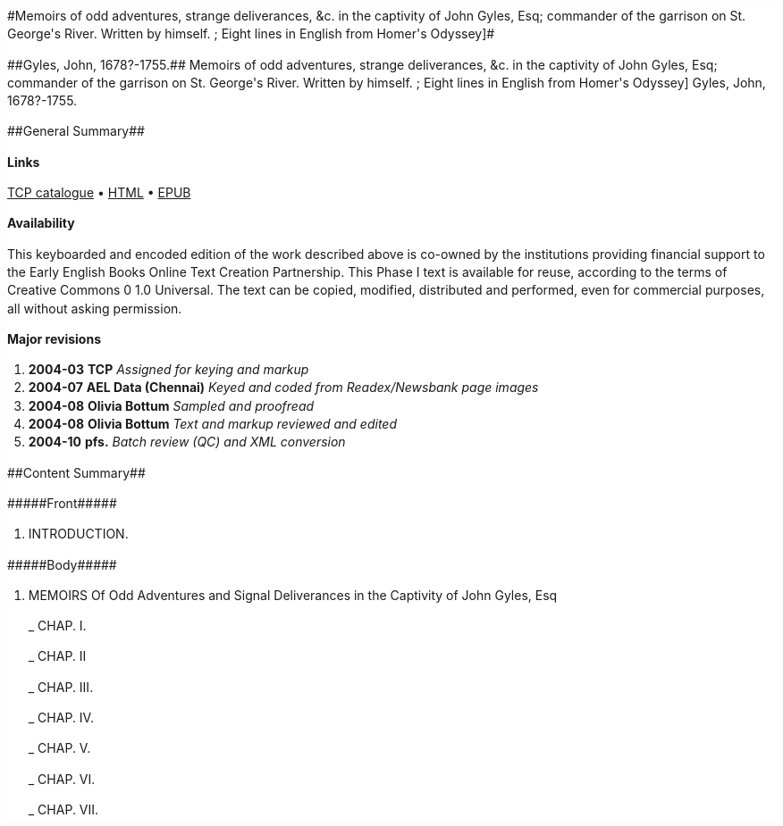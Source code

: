 #Memoirs of odd adventures, strange deliverances, &c. in the captivity of John Gyles, Esq; commander of the garrison on St. George's River. Written by himself. ; Eight lines in English from Homer's Odyssey]#

##Gyles, John, 1678?-1755.##
Memoirs of odd adventures, strange deliverances, &c. in the captivity of John Gyles, Esq; commander of the garrison on St. George's River. Written by himself. ; Eight lines in English from Homer's Odyssey]
Gyles, John, 1678?-1755.

##General Summary##

**Links**

[TCP catalogue](http://www.ota.ox.ac.uk/tcp/)  • 
[HTML](http://tei.it.ox.ac.uk/tcp/Texts-HTML/free/N03/N03306.html)  • 
[EPUB](http://tei.it.ox.ac.uk/tcp/Texts-EPUB/free/N03/N03306.epub)

**Availability**

This keyboarded and encoded edition of the
	       work described above is co-owned by the institutions
	       providing financial support to the Early English Books
	       Online Text Creation Partnership. This Phase I text is
	       available for reuse, according to the terms of Creative
	       Commons 0 1.0 Universal. The text can be copied,
	       modified, distributed and performed, even for
	       commercial purposes, all without asking permission.

**Major revisions**

1. __2004-03__ __TCP__ *Assigned for keying and markup*
1. __2004-07__ __AEL Data (Chennai)__ *Keyed and coded from Readex/Newsbank page images*
1. __2004-08__ __Olivia Bottum__ *Sampled and proofread*
1. __2004-08__ __Olivia Bottum__ *Text and markup reviewed and edited*
1. __2004-10__ __pfs.__ *Batch review (QC) and XML conversion*

##Content Summary##

#####Front#####

1. INTRODUCTION.

#####Body#####

1. MEMOIRS Of Odd Adventures and Signal Deliverances in the Captivity of John Gyles, Esq

    _ CHAP. I.

    _ CHAP. II

    _ CHAP. III.

    _ CHAP. IV.

    _ CHAP. V.

    _ CHAP. VI.

    _ CHAP. VII.
